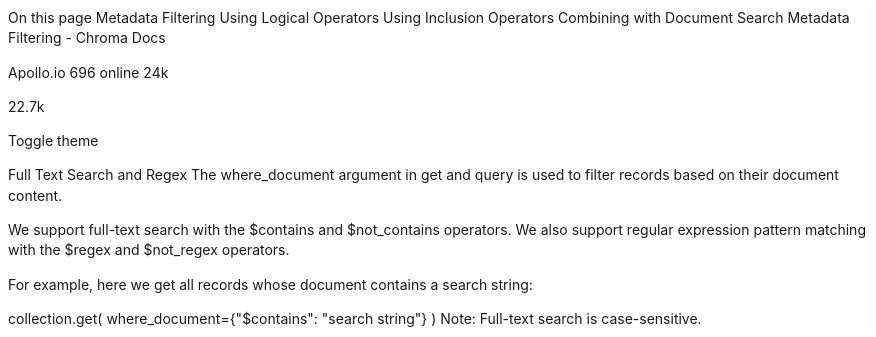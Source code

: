 On this page
Metadata Filtering
Using Logical Operators
Using Inclusion Operators
Combining with Document Search
Metadata Filtering - Chroma Docs

Apollo.io
696 online
24k

22.7k


Toggle theme













































Full Text Search and Regex
The where_document argument in get and query is used to filter records based on their document content.

We support full-text search with the $contains and $not_contains operators. We also support regular expression pattern matching with the $regex and $not_regex operators.

For example, here we get all records whose document contains a search string:


collection.get(
   where_document={"$contains": "search string"}
)
Note: Full-text search is case-sensitive.
